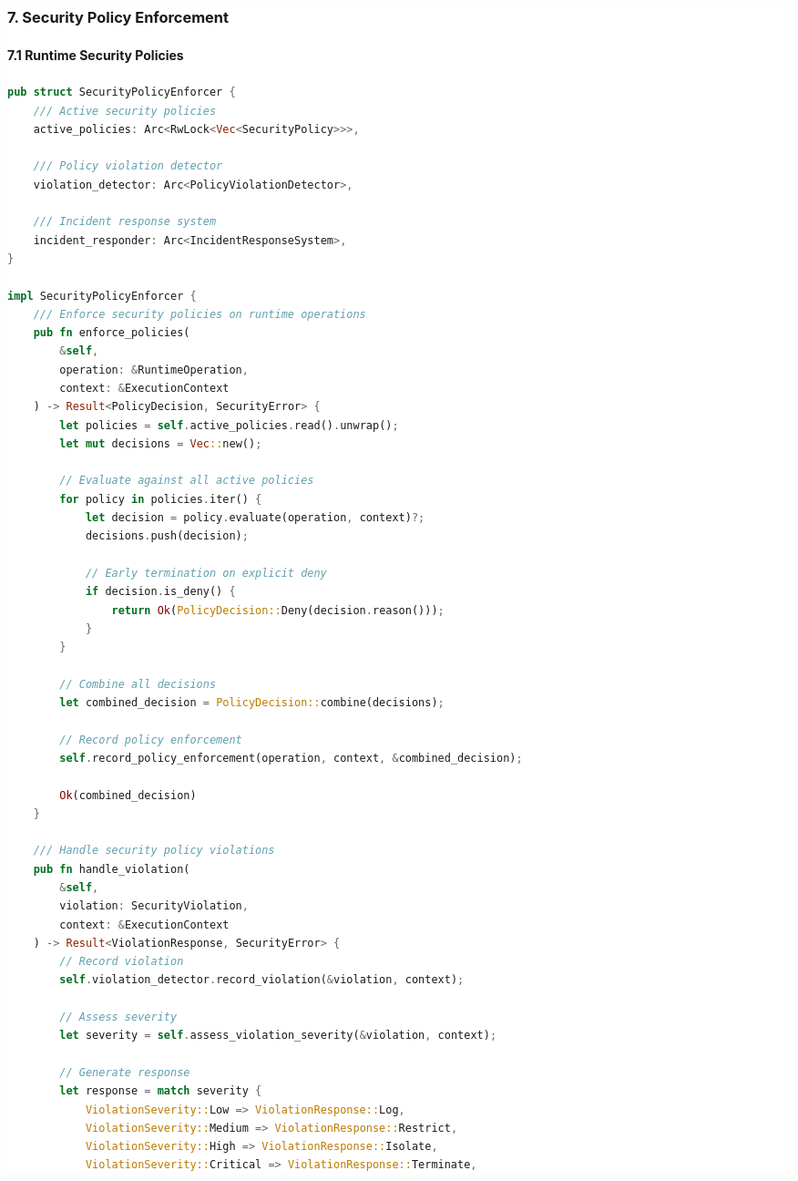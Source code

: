 ### 7. Security Policy Enforcement

#### 7.1 Runtime Security Policies

```rust
pub struct SecurityPolicyEnforcer {
    /// Active security policies
    active_policies: Arc<RwLock<Vec<SecurityPolicy>>>,
    
    /// Policy violation detector
    violation_detector: Arc<PolicyViolationDetector>,
    
    /// Incident response system
    incident_responder: Arc<IncidentResponseSystem>,
}

impl SecurityPolicyEnforcer {
    /// Enforce security policies on runtime operations
    pub fn enforce_policies(
        &self,
        operation: &RuntimeOperation,
        context: &ExecutionContext
    ) -> Result<PolicyDecision, SecurityError> {
        let policies = self.active_policies.read().unwrap();
        let mut decisions = Vec::new();
        
        // Evaluate against all active policies
        for policy in policies.iter() {
            let decision = policy.evaluate(operation, context)?;
            decisions.push(decision);
            
            // Early termination on explicit deny
            if decision.is_deny() {
                return Ok(PolicyDecision::Deny(decision.reason()));
            }
        }
        
        // Combine all decisions
        let combined_decision = PolicyDecision::combine(decisions);
        
        // Record policy enforcement
        self.record_policy_enforcement(operation, context, &combined_decision);
        
        Ok(combined_decision)
    }
    
    /// Handle security policy violations
    pub fn handle_violation(
        &self,
        violation: SecurityViolation,
        context: &ExecutionContext
    ) -> Result<ViolationResponse, SecurityError> {
        // Record violation
        self.violation_detector.record_violation(&violation, context);
        
        // Assess severity
        let severity = self.assess_violation_severity(&violation, context);
        
        // Generate response
        let response = match severity {
            ViolationSeverity::Low => ViolationResponse::Log,
            ViolationSeverity::Medium => ViolationResponse::Restrict,
            ViolationSeverity::High => ViolationResponse::Isolate,
            ViolationSeverity::Critical => ViolationResponse::Terminate,
```
